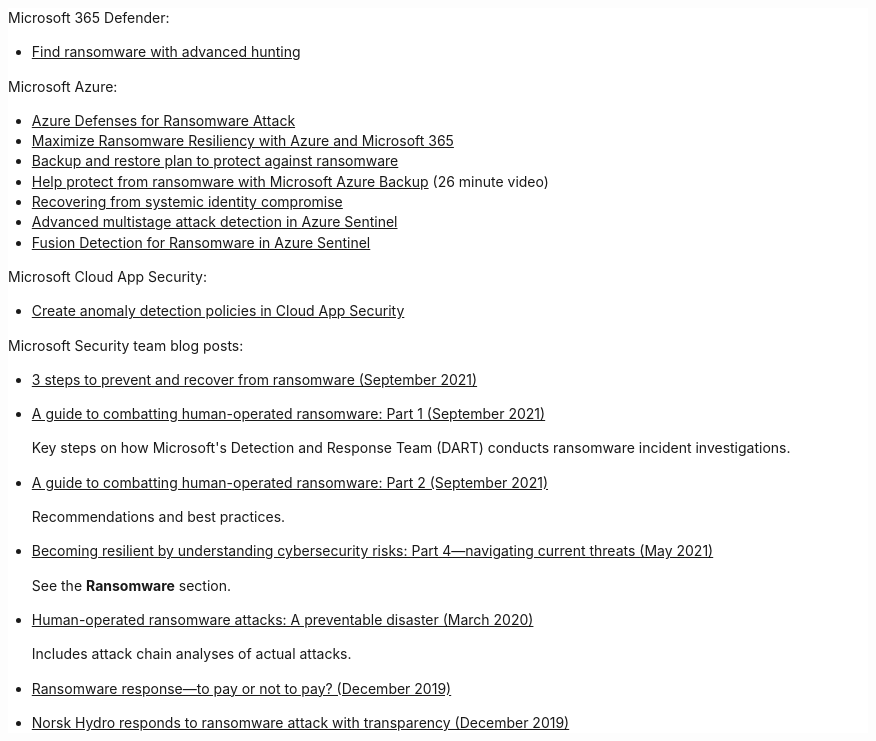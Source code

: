 Microsoft 365 Defender:

- [Find ransomware with advanced hunting](/microsoft-365/security/defender/advanced-hunting-find-ransomware)

Microsoft Azure:

- [Azure Defenses for Ransomware Attack](https://azure.microsoft.com/resources/azure-defenses-for-ransomware-attack/)
- [Maximize Ransomware Resiliency with Azure and Microsoft 365](https://azure.microsoft.com/resources/maximize-ransomware-resiliency-with-azure-and-microsoft-365/)
- [Backup and restore plan to protect against ransomware](/security/compass/backup-plan-to-protect-against-ransomware)
- [Help protect from ransomware with Microsoft Azure Backup](https://www.youtube.com/watch?v=VhLOr2_1MCg) (26 minute video)
- [Recovering from systemic identity compromise](/azure/security/fundamentals/recover-from-identity-compromise)
- [Advanced multistage attack detection in Azure Sentinel](/azure/sentinel/fusion#ransomware)
- [Fusion Detection for Ransomware in Azure Sentinel](https://techcommunity.microsoft.com/t5/azure-sentinel/what-s-new-fusion-detection-for-ransomware/ba-p/2621373)

Microsoft Cloud App Security:

-  [Create anomaly detection policies in Cloud App Security](/cloud-app-security/anomaly-detection-policy)

Microsoft Security team blog posts:

- [3 steps to prevent and recover from ransomware (September 2021)](https://www.microsoft.com/security/blog/2021/09/07/3-steps-to-prevent-and-recover-from-ransomware/)
- [A guide to combatting human-operated ransomware: Part 1 (September 2021)](https://www.microsoft.com/security/blog/2021/09/20/a-guide-to-combatting-human-operated-ransomware-part-1/)

  Key steps on how Microsoft's Detection and Response Team (DART) conducts ransomware incident investigations.

- [A guide to combatting human-operated ransomware: Part 2 (September 2021)](https://www.microsoft.com/security/blog/2021/09/27/a-guide-to-combatting-human-operated-ransomware-part-2/)

  Recommendations and best practices.

- [Becoming resilient by understanding cybersecurity risks: Part 4—navigating current threats (May 2021)](https://www.microsoft.com/security/blog/2021/05/26/becoming-resilient-by-understanding-cybersecurity-risks-part-4-navigating-current-threats/)

  See the **Ransomware** section.

- [Human-operated ransomware attacks: A preventable disaster (March 2020)](https://www.microsoft.com/security/blog/2020/03/05/human-operated-ransomware-attacks-a-preventable-disaster/)

  Includes attack chain analyses of actual attacks.

- [Ransomware response—to pay or not to pay? (December 2019)](https://www.microsoft.com/security/blog/2019/12/16/ransomware-response-to-pay-or-not-to-pay/)
- [Norsk Hydro responds to ransomware attack with transparency (December 2019)](https://www.microsoft.com/security/blog/2019/12/17/norsk-hydro-ransomware-attack-transparency/)
